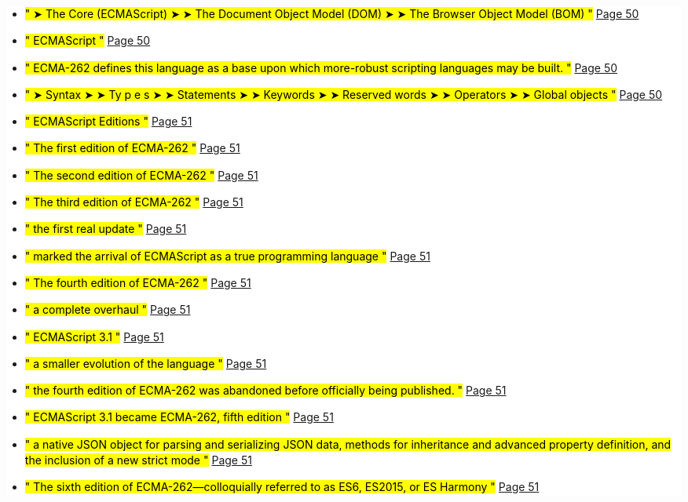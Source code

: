 - <mark class="hltr-orange ">" ➤ The Core (ECMAScript) ➤ ➤ The Document Object Model (DOM) ➤ ➤ The Browser Object Model (BOM) "</mark> [Page 50 ]( zotero://open-pdf/library/items/ZK2IJ5LN?page=50&annotation=B5B7J5FG)

- <mark class="hltr-gray ">" ECMAScript "</mark> [Page 50 ]( zotero://open-pdf/library/items/ZK2IJ5LN?page=50&annotation=CC432HP7)

- <mark class="hltr-yellow ">" ECMA-262 defines this language as a base upon which more-robust scripting languages may be built. "</mark> [Page 50 ]( zotero://open-pdf/library/items/ZK2IJ5LN?page=50&annotation=YNNAJNPZ)

- <mark class="hltr-yellow ">" ➤ Syntax ➤ ➤ Ty p e s ➤ ➤ Statements ➤ ➤ Keywords ➤ ➤ Reserved words ➤ ➤ Operators ➤ ➤ Global objects "</mark> [Page 50 ]( zotero://open-pdf/library/items/ZK2IJ5LN?page=50&annotation=W4RU4LNL)

- <mark class="hltr-gray ">" ECMAScript Editions "</mark> [Page 51 ]( zotero://open-pdf/library/items/ZK2IJ5LN?page=51&annotation=JNN45T3T)

- <mark class="hltr-orange ">" The first edition of ECMA-262 "</mark> [Page 51 ]( zotero://open-pdf/library/items/ZK2IJ5LN?page=51&annotation=JL8RH8DP)

- <mark class="hltr-orange ">" The second edition of ECMA-262 "</mark> [Page 51 ]( zotero://open-pdf/library/items/ZK2IJ5LN?page=51&annotation=DASUS9GG)

- <mark class="hltr-orange ">" The third edition of ECMA-262 "</mark> [Page 51 ]( zotero://open-pdf/library/items/ZK2IJ5LN?page=51&annotation=MUEN7RMS)

- <mark class="hltr-yellow ">" the first real update "</mark> [Page 51 ]( zotero://open-pdf/library/items/ZK2IJ5LN?page=51&annotation=XG5GUIVF)

- <mark class="hltr-yellow ">" marked the arrival of ECMAScript as a true programming language "</mark> [Page 51 ]( zotero://open-pdf/library/items/ZK2IJ5LN?page=51&annotation=U6RTEPR7)

- <mark class="hltr-orange ">" The fourth edition of ECMA-262 "</mark> [Page 51 ]( zotero://open-pdf/library/items/ZK2IJ5LN?page=51&annotation=62FJKCAF)

- <mark class="hltr-yellow ">" a complete overhaul "</mark> [Page 51 ]( zotero://open-pdf/library/items/ZK2IJ5LN?page=51&annotation=UL9SVAR3)

- <mark class="hltr-orange ">" ECMAScript 3.1 "</mark> [Page 51 ]( zotero://open-pdf/library/items/ZK2IJ5LN?page=51&annotation=873J2UMI)

- <mark class="hltr-yellow ">" a smaller evolution of the language "</mark> [Page 51 ]( zotero://open-pdf/library/items/ZK2IJ5LN?page=51&annotation=5LW45K6E)

- <mark class="hltr-yellow ">" the fourth edition of ECMA-262 was abandoned before officially being published. "</mark> [Page 51 ]( zotero://open-pdf/library/items/ZK2IJ5LN?page=51&annotation=JXTAP9KV)

- <mark class="hltr-orange ">" ECMAScript 3.1 became ECMA-262, fifth edition "</mark> [Page 51 ]( zotero://open-pdf/library/items/ZK2IJ5LN?page=51&annotation=AEXJ5LPH)

- <mark class="hltr-yellow ">" a native JSON object for parsing and serializing JSON data, methods for inheritance and advanced property definition, and the inclusion of a new strict mode "</mark> [Page 51 ]( zotero://open-pdf/library/items/ZK2IJ5LN?page=51&annotation=FTCT35ID)

- <mark class="hltr-orange ">" The sixth edition of ECMA-262—colloquially referred to as ES6, ES2015, or ES Harmony "</mark> [Page 51 ]( zotero://open-pdf/library/items/ZK2IJ5LN?page=51&annotation=C6LWQM35)

